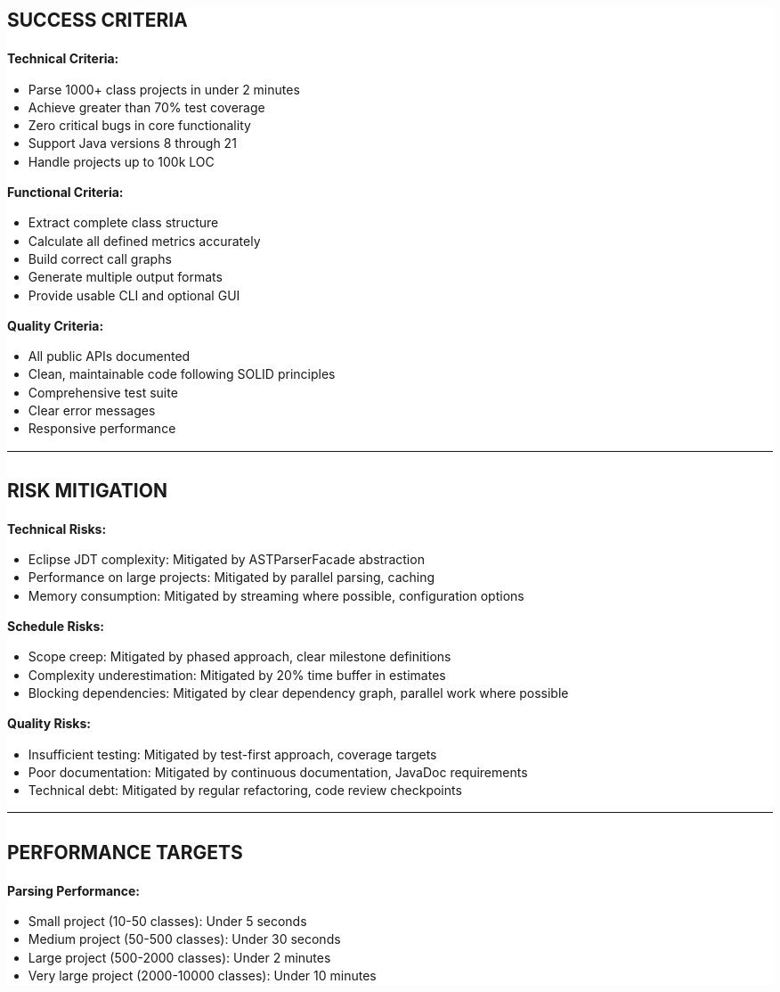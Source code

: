 
## SUCCESS CRITERIA

**Technical Criteria:**
- Parse 1000+ class projects in under 2 minutes
- Achieve greater than 70% test coverage
- Zero critical bugs in core functionality
- Support Java versions 8 through 21
- Handle projects up to 100k LOC

**Functional Criteria:**
- Extract complete class structure
- Calculate all defined metrics accurately
- Build correct call graphs
- Generate multiple output formats
- Provide usable CLI and optional GUI

**Quality Criteria:**
- All public APIs documented
- Clean, maintainable code following SOLID principles
- Comprehensive test suite
- Clear error messages
- Responsive performance

---

## RISK MITIGATION

**Technical Risks:**
- Eclipse JDT complexity: Mitigated by ASTParserFacade abstraction
- Performance on large projects: Mitigated by parallel parsing, caching
- Memory consumption: Mitigated by streaming where possible, configuration options

**Schedule Risks:**
- Scope creep: Mitigated by phased approach, clear milestone definitions
- Complexity underestimation: Mitigated by 20% time buffer in estimates
- Blocking dependencies: Mitigated by clear dependency graph, parallel work where possible

**Quality Risks:**
- Insufficient testing: Mitigated by test-first approach, coverage targets
- Poor documentation: Mitigated by continuous documentation, JavaDoc requirements
- Technical debt: Mitigated by regular refactoring, code review checkpoints

---

## PERFORMANCE TARGETS

**Parsing Performance:**
- Small project (10-50 classes): Under 5 seconds
- Medium project (50-500 classes): Under 30 seconds
- Large project (500-2000 classes): Under 2 minutes
- Very large project (2000-10000 classes): Under 10 minutes
